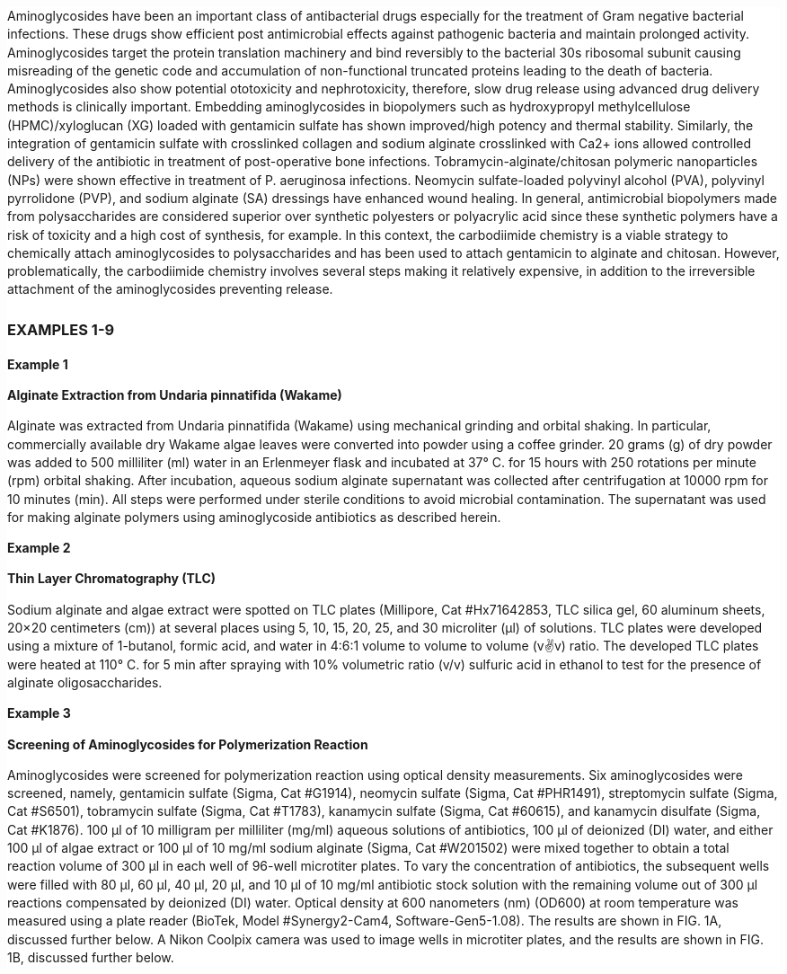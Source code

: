 Aminoglycosides have been an important class of antibacterial drugs especially for the treatment of Gram negative bacterial infections. These drugs show efficient post antimicrobial effects against pathogenic bacteria and maintain prolonged activity. Aminoglycosides target the protein translation machinery and bind reversibly to the bacterial 30s ribosomal subunit causing misreading of the genetic code and accumulation of non-functional truncated proteins leading to the death of bacteria. Aminoglycosides also show potential ototoxicity and nephrotoxicity, therefore, slow drug release using advanced drug delivery methods is clinically important. Embedding aminoglycosides in biopolymers such as hydroxypropyl methylcellulose (HPMC)/xyloglucan (XG) loaded with gentamicin sulfate has shown improved/high potency and thermal stability. Similarly, the integration of gentamicin sulfate with crosslinked collagen and sodium alginate crosslinked with Ca2+ ions allowed controlled delivery of the antibiotic in treatment of post-operative bone infections. Tobramycin-alginate/chitosan polymeric nanoparticles (NPs) were shown effective in treatment of P. aeruginosa infections. Neomycin sulfate-loaded polyvinyl alcohol (PVA), polyvinyl pyrrolidone (PVP), and sodium alginate (SA) dressings have enhanced wound healing. In general, antimicrobial biopolymers made from polysaccharides are considered superior over synthetic polyesters or polyacrylic acid since these synthetic polymers have a risk of toxicity and a high cost of synthesis, for example. In this context, the carbodiimide chemistry is a viable strategy to chemically attach aminoglycosides to polysaccharides and has been used to attach gentamicin to alginate and chitosan. However, problematically, the carbodiimide chemistry involves several steps making it relatively expensive, in addition to the irreversible attachment of the aminoglycosides preventing release.

### EXAMPLES 1-9

**Example 1**

**Alginate Extraction from Undaria pinnatifida (Wakame)**

Alginate was extracted from Undaria pinnatifida (Wakame) using mechanical grinding and orbital shaking. In particular, commercially available dry Wakame algae leaves were converted into powder using a coffee grinder. 20 grams (g) of dry powder was added to 500 milliliter (ml) water in an Erlenmeyer flask and incubated at 37° C. for 15 hours with 250 rotations per minute (rpm) orbital shaking. After incubation, aqueous sodium alginate supernatant was collected after centrifugation at 10000 rpm for 10 minutes (min). All steps were performed under sterile conditions to avoid microbial contamination. The supernatant was used for making alginate polymers using aminoglycoside antibiotics as described herein.

**Example 2**

**Thin Layer Chromatography (TLC)**

Sodium alginate and algae extract were spotted on TLC plates (Millipore, Cat #Hx71642853, TLC silica gel, 60 aluminum sheets, 20×20 centimeters (cm)) at several places using 5, 10, 15, 20, 25, and 30 microliter (μl) of solutions. TLC plates were developed using a mixture of 1-butanol, formic acid, and water in 4:6:1 volume to volume to volume (v:v:v) ratio. The developed TLC plates were heated at 110° C. for 5 min after spraying with 10% volumetric ratio (v/v) sulfuric acid in ethanol to test for the presence of alginate oligosaccharides.

**Example 3**

**Screening of Aminoglycosides for Polymerization Reaction**

Aminoglycosides were screened for polymerization reaction using optical density measurements. Six aminoglycosides were screened, namely, gentamicin sulfate (Sigma, Cat #G1914), neomycin sulfate (Sigma, Cat #PHR1491), streptomycin sulfate (Sigma, Cat #S6501), tobramycin sulfate (Sigma, Cat #T1783), kanamycin sulfate (Sigma, Cat #60615), and kanamycin disulfate (Sigma, Cat #K1876). 100 μl of 10 milligram per milliliter (mg/ml) aqueous solutions of antibiotics, 100 μl of deionized (DI) water, and either 100 μl of algae extract or 100 μl of 10 mg/ml sodium alginate (Sigma, Cat #W201502) were mixed together to obtain a total reaction volume of 300 μl in each well of 96-well microtiter plates. To vary the concentration of antibiotics, the subsequent wells were filled with 80 μl, 60 μl, 40 μl, 20 μl, and 10 μl of 10 mg/ml antibiotic stock solution with the remaining volume out of 300 μl reactions compensated by deionized (DI) water. Optical density at 600 nanometers (nm) (OD600) at room temperature was measured using a plate reader (BioTek, Model #Synergy2-Cam4, Software-Gen5-1.08). The results are shown in FIG. 1A, discussed further below. A Nikon Coolpix camera was used to image wells in microtiter plates, and the results are shown in FIG. 1B, discussed further below.
